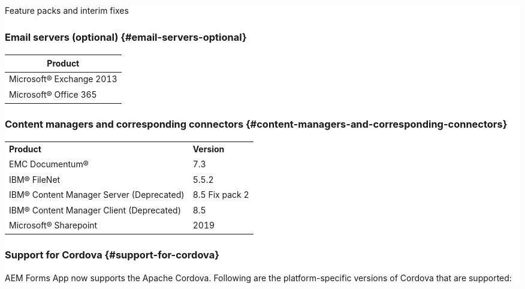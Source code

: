   <td><p>Feature packs and interim fixes</p> </td>
 </tr>
</tbody>
</table>


### Email servers (optional) {#email-servers-optional}


| Product                 |
| ----------------------- |
| Microsoft&reg; Exchange 2013 |
| Microsoft&reg; Office 365    |


### Content managers and corresponding connectors {#content-managers-and-corresponding-connectors}


<table>
<tbody>
 <tr>
  <td><strong>Product<br /> </strong></td>
  <td><strong>Version</strong></td>
 </tr>
 <tr>
  <td>EMC Documentum&reg;</td>
  <td>7.3</td>
 </tr>
 <tr>
  <td>IBM&reg; FileNet</td>
  <td>5.5.2</td>
 </tr>
 <tr>
  <td>IBM&reg; Content Manager Server (Deprecated) </td>
  <td>8.5 Fix pack 2</td>
 </tr>
  <tr>
  <td> IBM&reg; Content Manager Client (Deprecated)</td>
  <td>8.5 </td>
 </tr>
  <td>Microsoft&reg; Sharepoint </td>
  <td>2019<br /> </td>
 </tr>
</tbody>
</table>


### Support for Cordova {#support-for-cordova}


AEM Forms App now supports the Apache Cordova. Following are the platform-specific versions of Cordova that are supported:
